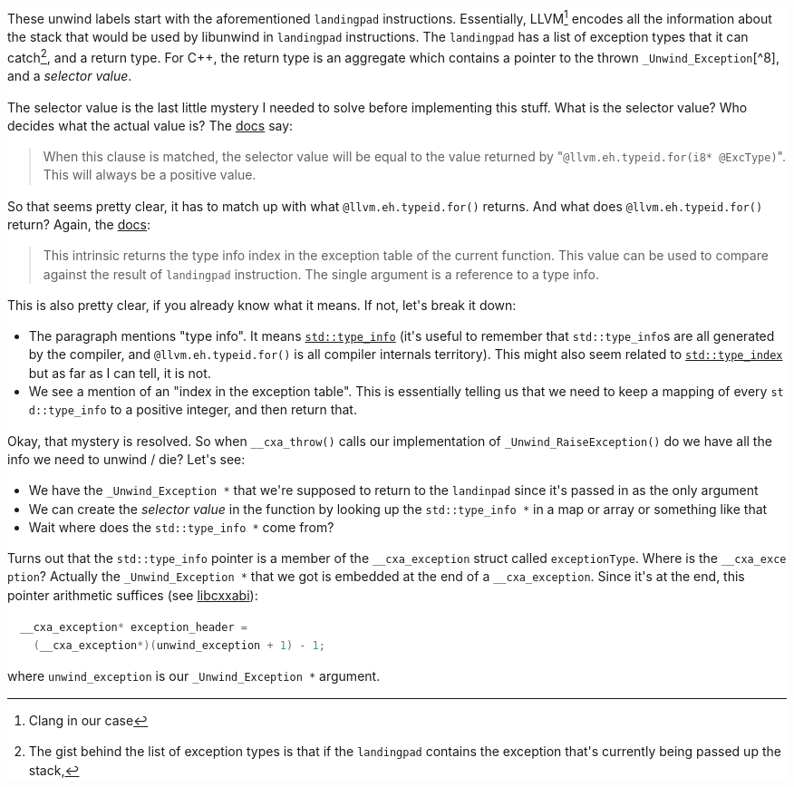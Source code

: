 These unwind labels start with the aforementioned `landingpad` instructions. Essentially, LLVM[^7] encodes all the information about the
stack that would be used by libunwind in `landingpad` instructions. The `landingpad` has a list of exception types that it can catch[^9], and
a return type. For C++, the return type is an aggregate which contains a pointer to the thrown `_Unwind_Exception`[^8], and a
*selector value*.

The selector value is the last little mystery I needed to solve before implementing this stuff.
What is the selector value? Who decides what the actual value is?
The [docs](https://llvm.org/docs/ExceptionHandling.html#try-catch) say:

> When this clause is matched, the selector value will be equal to the value returned by "`@llvm.eh.typeid.for(i8* @ExcType)`".
> This will always be a positive value.

So that seems pretty clear, it has to match up with what `@llvm.eh.typeid.for()` returns. And what does `@llvm.eh.typeid.for()` return?
Again, the [docs](https://llvm.org/docs/ExceptionHandling.html#try-catch):

> This intrinsic returns the type info index in the exception table of the current function. This value can be used to compare
> against the result of `landingpad` instruction. The single argument is a reference to a type info.

This is also pretty clear, if you already know what it means. If not, let's break it down:
* The paragraph mentions "type info". It means [`std::type_info`](https://en.cppreference.com/w/cpp/types/type_info) (it's useful to
remember that `std::type_info`s are all generated by the compiler, and `@llvm.eh.typeid.for()` is all compiler internals territory).
This might also seem related to [`std::type_index`](https://en.cppreference.com/w/cpp/types/type_index) but as far as I can tell, it is not.
* We see a mention of an "index in the exception table". This is essentially telling us that we need to keep a mapping of every
`std::type_info` to a positive integer, and then return that.

Okay, that mystery is resolved. So when `__cxa_throw()` calls our implementation of `_Unwind_RaiseException()` do we have all the info
we need to unwind / die? Let's see:
* We have the `_Unwind_Exception *` that we're supposed to return to the `landinpad` since it's passed in as the only argument
* We can create the *selector value* in the function by looking up the `std::type_info *` in a map or array or something like that
* Wait where does the `std::type_info *` come from?

Turns out that the `std::type_info` pointer is a member of the `__cxa_exception` struct called `exceptionType`. Where is the `__cxa_exception`?
Actually the `_Unwind_Exception *` that we got is embedded at the end of a `__cxa_exception`. Since it's at the end, this pointer
arithmetic suffices (see [libcxxabi](https://github.com/llvm/llvm-project/blob/af9bdcfc46ef73179797ebd406ab413cd047a8c7/libcxxabi/src/cxa_personality.cpp#L923-L924)):
```cpp
  __cxa_exception* exception_header =
    (__cxa_exception*)(unwind_exception + 1) - 1;
```
where `unwind_exception` is our `_Unwind_Exception *` argument.


[^1]: Of course there are limitations since this is an NP-complete problem, but it works for "reasonable" input sizes
[^2]: Some trivial issues popped up like disabling standard output and pthread support for libcxx and libcxxabi, but
[^3]: [KLEE](https://klee.github.io/) does the same thing, and is more well know, but we're not claiming originality
[^4]: However, most of the work was conceptual, it didn't actually take that long to write the code to support exception handling
[^5]: If it cannot, the function returns to `__cxa_throw()` which then calls the terminate handler (which is usually `std::terminate()`)
[^6]: The C++ personality function is called `__gxx_personality_v0()` but that doesn't matter too much
[^7]: Clang in our case
[^9]: The gist behind the list of exception types is that if the `landingpad` contains the exception that's currently being passed up the stack,
[^10]: This took around 6 months as well actually. If you've read the whole article and think that the ideas discussed aren't that complicated
[^11]: For instance, we're completely ignoring foreign exceptions